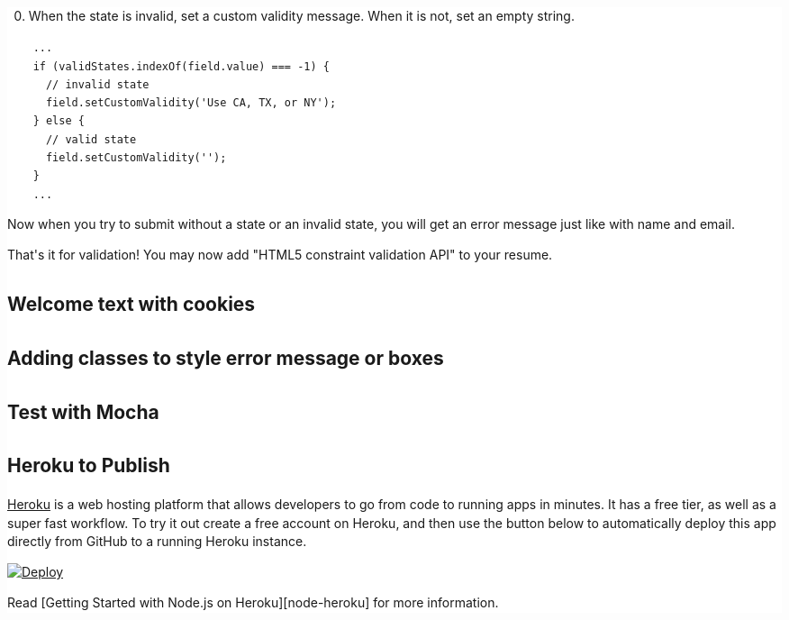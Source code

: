 0. When the state is invalid, set a custom validity message. When it is not, set an empty string.

```
    ...
    if (validStates.indexOf(field.value) === -1) {
      // invalid state
      field.setCustomValidity('Use CA, TX, or NY');
    } else {
      // valid state
      field.setCustomValidity('');
    }
    ...
```

Now when you try to submit without a state or an invalid state, you will get an error message just like with name and email.

That's it for validation! You may now add "HTML5 constraint validation API" to your resume.

## Welcome text with cookies

## Adding classes to style error message or boxes

## Test with Mocha

## Heroku to Publish

[Heroku][heroku] is a web hosting platform that allows developers to go from code to running apps in minutes. It has a free tier, as well as a super fast workflow. To try it out create a free account on Heroku, and then use the button below to automatically deploy this app directly from GitHub to a running Heroku instance.

[![Deploy](https://www.herokucdn.com/deploy/button.svg)](https://heroku.com/deploy?template=https://github.com/sandiegojs/vanilla-browser-workshop)

Read [Getting Started with Node.js on Heroku][node-heroku] for more information.

[cookies]: https://devdocs.io/dom/document/cookie
[css-selector]: https://developer.mozilla.org/en-US/docs/Web/Guide/CSS/Getting_Started/Selectors
[devdocs]: http://devdocs.io
[dom]: https://devdocs.io/dom/
[event-listener]: https://developer.mozilla.org/en-US/docs/Web/API/EventTarget/addEventListener
[events]: https://devdocs.io/dom_events
[git-scm]: http://git-scm.com/downloads
[gulp]: http://gulpjs.com/
[heroku]: http://heroku.com
[heroku-node]: https://devcenter.heroku.com/articles/getting-started-with-nodejs#introduction
[heroku-toolbelt]: https://devcenter.heroku.com/articles/getting-started-with-nodejs#set-up
[html-input]: https://developer.mozilla.org/en-US/docs/Web/API/HTMLInputElement
[localhost]: http://localhost:3000
[mdn]: https://developer.mozilla.org/en-US/
[mdn-events]: https://developer.mozilla.org/en-US/docs/Web/Events
[mdn-validations]: https://developer.mozilla.org/en-US/docs/Web/Guide/HTML/HTML5/Constraint_validation
[mocha]: https://devdocs.io/mocha/
[mouse-event]: https://developer.mozilla.org/en-US/docs/Web/API/MouseEvent
[node-install]: https://nodejs.org/download/
[npm-g-without-sudo]: https://github.com/sindresorhus/guides/blob/master/npm-global-without-sudo.md
[san diego js]: http://sandiegojs.org/
[xhr]: https://devdocs.io/dom/xmlhttprequest
[zepto]: http://zeptojs.com/
[jquery]: https://jquery.com/
[xhr-mdn]: https://developer.mozilla.org/en-US/docs/Web/API/XMLHttpRequest
[onreadystatechange]: https://developer.mozilla.org/en-US/docs/Web/API/XMLHttpRequest/onreadystatechange
[sdjs-app]: //sandiegojs-vanilla-workshop.herokuapp.com
[rails-api]: https://github.com/rails-api/rails-api
[node-list]: https://developer.mozilla.org/en-US/docs/Web/API/NodeList
[insert-before]: https://developer.mozilla.org/en-US/docs/Web/API/Node/insertBefore
[class-list]: https://developer.mozilla.org/en-US/docs/Web/API/Element/classList
[remove-node]: https://developer.mozilla.org/en-US/docs/Web/API/ChildNode/remove
[mdn-createtextnode]: https://developer.mozilla.org/en-US/docs/Web/API/Document/createTextNode
[mdn-createelement]: https://developer.mozilla.org/en-US/docs/Web/API/Document/createElement
[mdn-appendchild]: https://developer.mozilla.org/en-US/docs/Web/API/Node/appendChild
[mdn-foreach]: https://developer.mozilla.org/en-US/docs/Web/JavaScript/Reference/Global_Objects/Array/forEach
